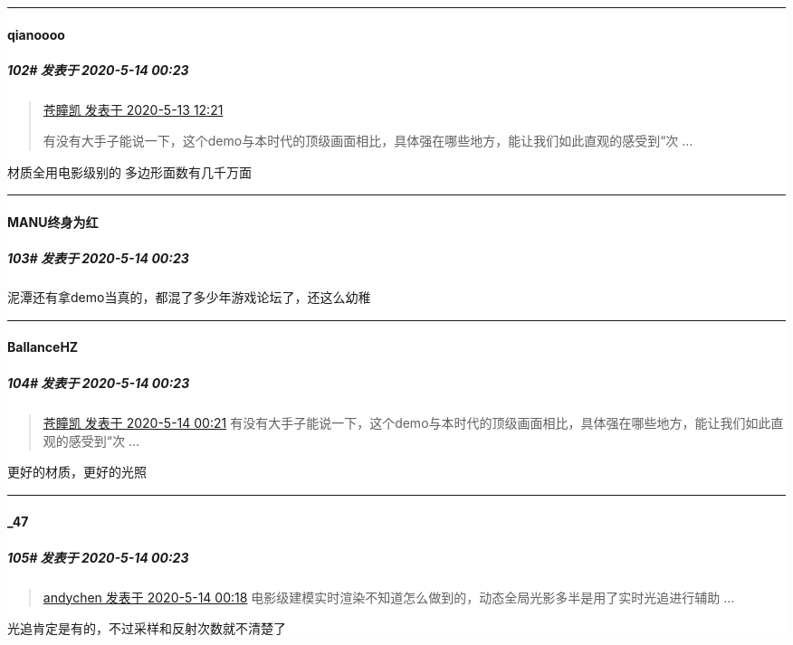 
-----

####  qianoooo  
##### 102#       发表于 2020-5-14 00:23



<blockquote><a href="httphttps://bbs.saraba1st.com/2b/forum.php?mod=redirect&amp;goto=findpost&amp;pid=47410192&amp;ptid=1934833" target="_blank">苍瞳凯 发表于 2020-5-13 12:21</a>

有没有大手子能说一下，这个demo与本时代的顶级画面相比，具体强在哪些地方，能让我们如此直观的感受到“次 ...</blockquote>
材质全用电影级别的 多边形面数有几千万面







-----

####  MANU终身为红  
##### 103#       发表于 2020-5-14 00:23




泥潭还有拿demo当真的，都混了多少年游戏论坛了，还这么幼稚







-----

####  BallanceHZ  
##### 104#       发表于 2020-5-14 00:23



<blockquote><a href="httphttps://bbs.saraba1st.com/2b/forum.php?mod=redirect&amp;goto=findpost&amp;pid=47410192&amp;ptid=1934833" target="_blank">苍瞳凯 发表于 2020-5-14 00:21</a>
有没有大手子能说一下，这个demo与本时代的顶级画面相比，具体强在哪些地方，能让我们如此直观的感受到“次 ...</blockquote>
更好的材质，更好的光照







-----

####  _47  
##### 105#       发表于 2020-5-14 00:23



<blockquote><a href="httphttps://bbs.saraba1st.com/2b/forum.php?mod=redirect&amp;goto=findpost&amp;pid=47410164&amp;ptid=1934833" target="_blank">andychen 发表于 2020-5-14 00:18</a>
电影级建模实时渲染不知道怎么做到的，动态全局光影多半是用了实时光追进行辅助 ...</blockquote>
光追肯定是有的，不过采样和反射次数就不清楚了

